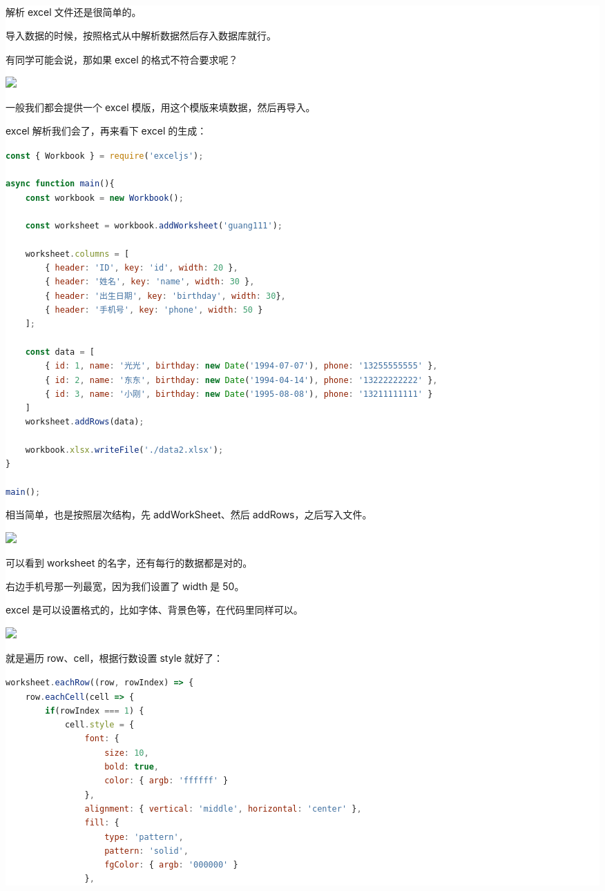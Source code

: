 解析 excel 文件还是很简单的。

导入数据的时候，按照格式从中解析数据然后存入数据库就行。

有同学可能会说，那如果 excel 的格式不符合要求呢？

![](https://p6-juejin.byteimg.com/tos-cn-i-k3u1fbpfcp/0cb4f54f3eaf4ad78b3604395a42759a~tplv-k3u1fbpfcp-jj-mark:0:0:0:0:q75.image#?w=970&h=578&s=94262&e=png&b=eeeeee)

一般我们都会提供一个 excel 模版，用这个模版来填数据，然后再导入。

excel 解析我们会了，再来看下 excel 的生成：

```javascript
const { Workbook } = require('exceljs');

async function main(){
    const workbook = new Workbook();

    const worksheet = workbook.addWorksheet('guang111');

    worksheet.columns = [
        { header: 'ID', key: 'id', width: 20 },
        { header: '姓名', key: 'name', width: 30 },
        { header: '出生日期', key: 'birthday', width: 30},
        { header: '手机号', key: 'phone', width: 50 }
    ];

    const data = [
        { id: 1, name: '光光', birthday: new Date('1994-07-07'), phone: '13255555555' },
        { id: 2, name: '东东', birthday: new Date('1994-04-14'), phone: '13222222222' },
        { id: 3, name: '小刚', birthday: new Date('1995-08-08'), phone: '13211111111' }
    ]
    worksheet.addRows(data);

    workbook.xlsx.writeFile('./data2.xlsx');    
}

main();
```
相当简单，也是按照层次结构，先 addWorkSheet、然后 addRows，之后写入文件。

![](https://p3-juejin.byteimg.com/tos-cn-i-k3u1fbpfcp/5e2e9d654fbf476a9bcbf843929e9385~tplv-k3u1fbpfcp-jj-mark:0:0:0:0:q75.image#?w=1704&h=976&s=107669&e=png&b=fefefe)

可以看到 worksheet 的名字，还有每行的数据都是对的。

右边手机号那一列最宽，因为我们设置了 width 是 50。

excel 是可以设置格式的，比如字体、背景色等，在代码里同样可以。

![](https://p3-juejin.byteimg.com/tos-cn-i-k3u1fbpfcp/95ef121dde384041b6283b594c581d58~tplv-k3u1fbpfcp-jj-mark:0:0:0:0:q75.image#?w=1012&h=1038&s=175284&e=png&b=1f1f1f)

就是遍历 row、cell，根据行数设置 style 就好了：
```javascript
worksheet.eachRow((row, rowIndex) => {
    row.eachCell(cell => {
        if(rowIndex === 1) {
            cell.style = {
                font: {
                    size: 10,
                    bold: true,
                    color: { argb: 'ffffff' }
                },
                alignment: { vertical: 'middle', horizontal: 'center' },
                fill: {
                    type: 'pattern',
                    pattern: 'solid',
                    fgColor: { argb: '000000' }
                },
```